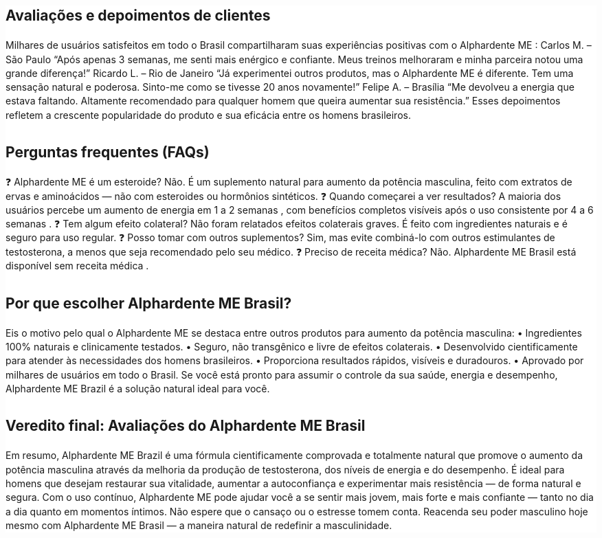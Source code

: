 
## Avaliações e depoimentos de clientes

Milhares de usuários satisfeitos em todo o Brasil compartilharam suas experiências positivas com o Alphardente ME :
Carlos M. – São Paulo
“Após apenas 3 semanas, me senti mais enérgico e confiante. Meus treinos melhoraram e minha parceira notou uma grande diferença!”
Ricardo L. – Rio de Janeiro
“Já experimentei outros produtos, mas o Alphardente ME é diferente. Tem uma sensação natural e poderosa. Sinto-me como se tivesse 20 anos novamente!”
Felipe A. – Brasília
“Me devolveu a energia que estava faltando. Altamente recomendado para qualquer homem que queira aumentar sua resistência.”
Esses depoimentos refletem a crescente popularidade do produto e sua eficácia entre os homens brasileiros.


## Perguntas frequentes (FAQs)

❓ Alphardente ME é um esteroide?
Não. É um suplemento natural para aumento da potência masculina, feito com extratos de ervas e aminoácidos — não com esteroides ou hormônios sintéticos.
❓ Quando começarei a ver resultados?
A maioria dos usuários percebe um aumento de energia em 1 a 2 semanas , com benefícios completos visíveis após o uso consistente por 4 a 6 semanas .
❓ Tem algum efeito colateral?
Não foram relatados efeitos colaterais graves. É feito com ingredientes naturais e é seguro para uso regular.
❓ Posso tomar com outros suplementos?
Sim, mas evite combiná-lo com outros estimulantes de testosterona, a menos que seja recomendado pelo seu médico.
❓ Preciso de receita médica?
Não. Alphardente ME Brasil está disponível sem receita médica .


## Por que escolher Alphardente ME Brasil?

Eis o motivo pelo qual o Alphardente ME se destaca entre outros produtos para aumento da potência masculina:
•	Ingredientes 100% naturais e clinicamente testados.
•	Seguro, não transgênico e livre de efeitos colaterais.
•	Desenvolvido cientificamente para atender às necessidades dos homens brasileiros.
•	Proporciona resultados rápidos, visíveis e duradouros.
•	Aprovado por milhares de usuários em todo o Brasil.
Se você está pronto para assumir o controle da sua saúde, energia e desempenho, Alphardente ME Brazil é a solução natural ideal para você.


## Veredito final: Avaliações do Alphardente ME Brasil

Em resumo, Alphardente ME Brazil é uma fórmula cientificamente comprovada e totalmente natural que promove o aumento da potência masculina através da melhoria da produção de testosterona, dos níveis de energia e do desempenho. É ideal para homens que desejam restaurar sua vitalidade, aumentar a autoconfiança e experimentar mais resistência — de forma natural e segura.
Com o uso contínuo, Alphardente ME pode ajudar você a se sentir mais jovem, mais forte e mais confiante — tanto no dia a dia quanto em momentos íntimos.
Não espere que o cansaço ou o estresse tomem conta. Reacenda seu poder masculino hoje mesmo com Alphardente ME Brasil — a maneira natural de redefinir a masculinidade.
